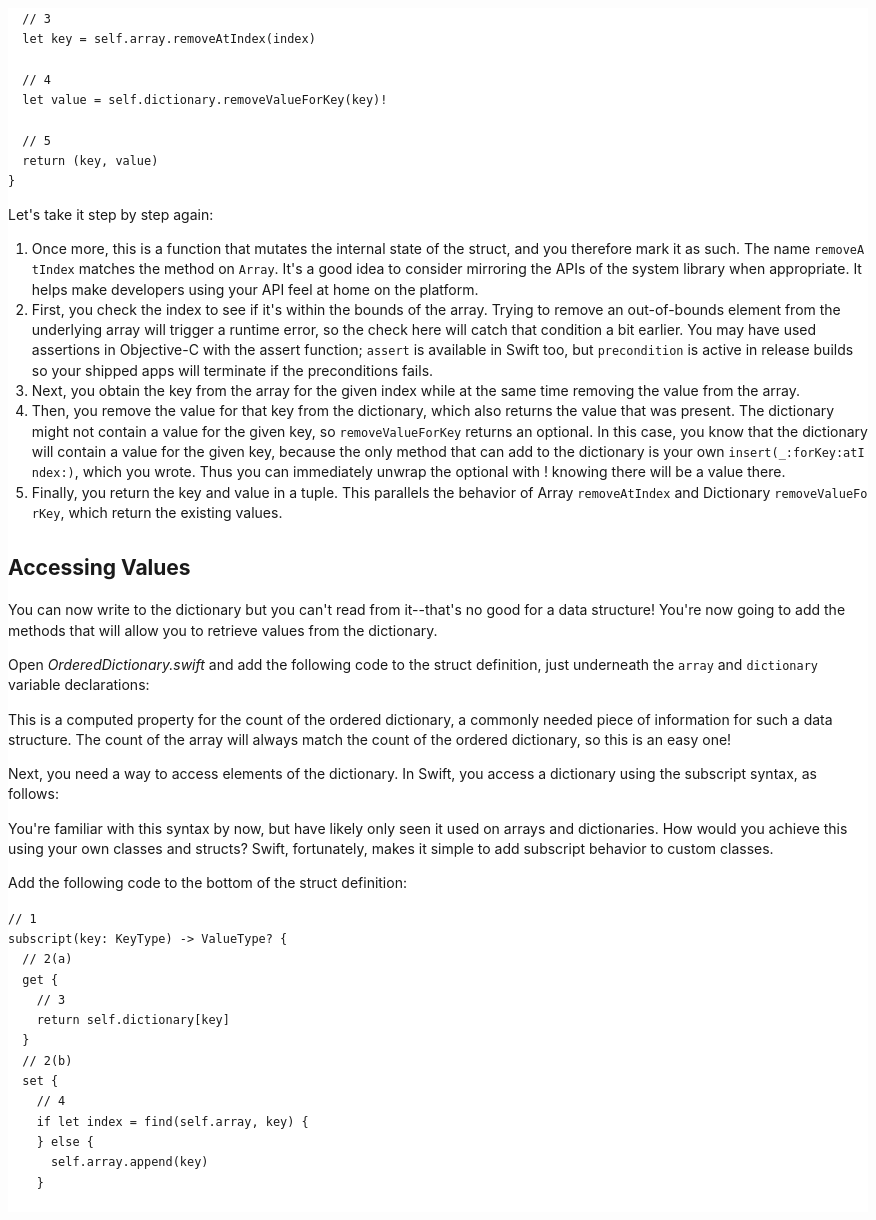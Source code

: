      // 3
      let key = self.array.removeAtIndex(index)
     
      // 4
      let value = self.dictionary.removeValueForKey(key)!
     
      // 5
      return (key, value)
    }

Let's take it step by step again:

  1. Once more, this is a function that mutates the internal state of the struct, and you therefore mark it as such. The name `removeAtIndex` matches the method on `Array`. It's a good idea to consider mirroring the APIs of the system library when appropriate. It helps make developers using your API feel at home on the platform.
  2. First, you check the index to see if it's within the bounds of the array. Trying to remove an out-of-bounds element from the underlying array will trigger a runtime error, so the check here will catch that condition a bit earlier. You may have used assertions in Objective-C with the assert function; `assert` is available in Swift too, but `precondition` is active in release builds so your shipped apps will terminate if the preconditions fails. 
  3. Next, you obtain the key from the array for the given index while at the same time removing the value from the array.
  4. Then, you remove the value for that key from the dictionary, which also returns the value that was present. The dictionary might not contain a value for the given key, so `removeValueForKey` returns an optional. In this case, you know that the dictionary will contain a value for the given key, because the only method that can add to the dictionary is your own `insert(_:forKey:atIndex:)`, which you wrote. Thus you can immediately unwrap the optional with ! knowing there will be a value there.
  5. Finally, you return the key and value in a tuple. This parallels the behavior of Array `removeAtIndex` and Dictionary `removeValueForKey`, which return the existing values.

## Accessing Values

You can now write to the dictionary but you can't read from it--that's no good for a data structure! You're now going to add the methods that will allow you to retrieve values from the dictionary.

Open _OrderedDictionary.swift_ and add the following code to the struct definition, just underneath the `array` and `dictionary` variable declarations:

This is a computed property for the count of the ordered dictionary, a commonly needed piece of information for such a data structure. The count of the array will always match the count of the ordered dictionary, so this is an easy one!

Next, you need a way to access elements of the dictionary. In Swift, you access a dictionary using the subscript syntax, as follows:

You're familiar with this syntax by now, but have likely only seen it used on arrays and dictionaries. How would you achieve this using your own classes and structs? Swift, fortunately, makes it simple to add subscript behavior to custom classes.

Add the following code to the bottom of the struct definition:
    
    
    // 1
    subscript(key: KeyType) -> ValueType? {
      // 2(a)
      get {
        // 3
        return self.dictionary[key]
      }
      // 2(b)
      set {
        // 4
        if let index = find(self.array, key) {
        } else {
          self.array.append(key)
        }
     